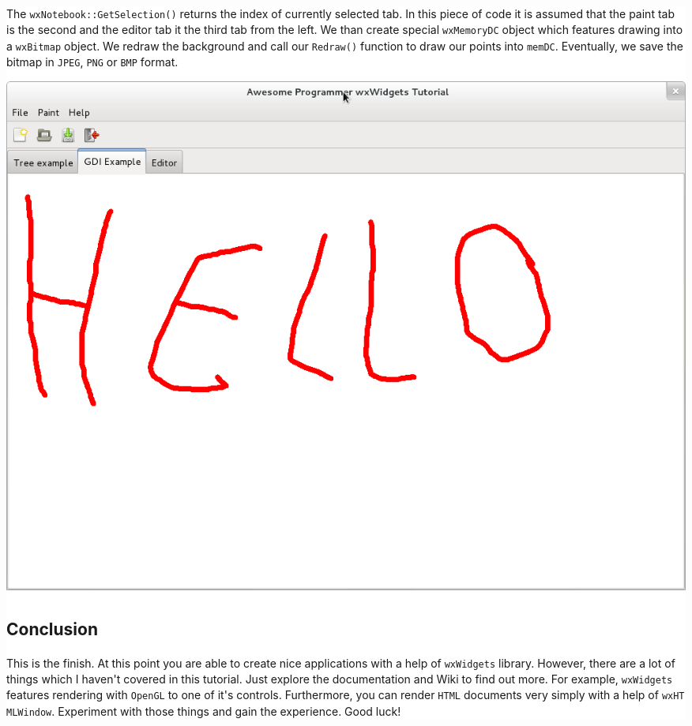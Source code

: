 The `wxNotebook::GetSelection()` returns the index of currently selected tab.
In this piece of code it is assumed that the paint tab is the second and the editor tab it the third tab from the left.
We than create special `wxMemoryDC` object which features drawing into a `wxBitmap` object.
We redraw the background and call our `Redraw()` function to draw our points into `memDC`.
Eventually, we save the bitmap in `JPEG`, `PNG` or `BMP` format.


![Our paint program in action](/public/wxwidgets-tutorial/paint-shot.png "Our paint program in action")

## Conclusion

This is the finish. At this point you are able to create nice applications with a help of `wxWidgets` library.
However, there are a lot of things which I haven't covered in this tutorial.
Just explore the documentation and Wiki to find out more. For example, `wxWidgets` features rendering with `OpenGL` to one of it's controls.
 Furthermore, you can render `HTML` documents very simply with a help of `wxHTMLWindow`.
  Experiment with those things and gain the experience. Good luck!
